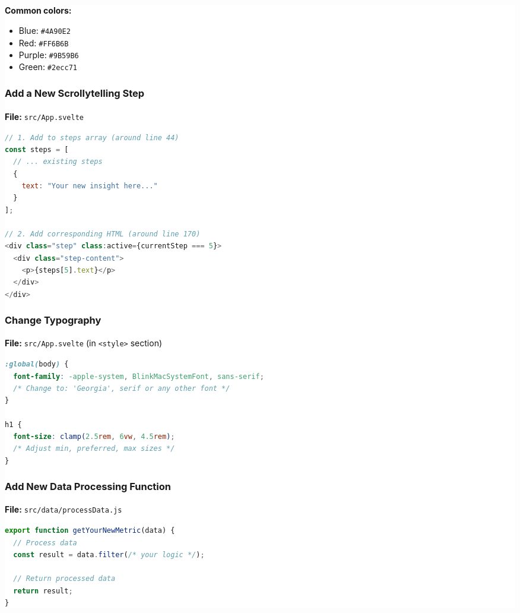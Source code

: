 **Common colors:**
- Blue: `#4A90E2`
- Red: `#FF6B6B`
- Purple: `#9B59B6`
- Green: `#2ecc71`

### Add a New Scrollytelling Step
**File:** `src/App.svelte`

```javascript
// 1. Add to steps array (around line 44)
const steps = [
  // ... existing steps
  {
    text: "Your new insight here..."
  }
];

// 2. Add corresponding HTML (around line 170)
<div class="step" class:active={currentStep === 5}>
  <div class="step-content">
    <p>{steps[5].text}</p>
  </div>
</div>
```

### Change Typography
**File:** `src/App.svelte` (in `<style>` section)

```css
:global(body) {
  font-family: -apple-system, BlinkMacSystemFont, sans-serif;
  /* Change to: 'Georgia', serif or any other font */
}

h1 {
  font-size: clamp(2.5rem, 6vw, 4.5rem);
  /* Adjust min, preferred, max sizes */
}
```

### Add New Data Processing Function
**File:** `src/data/processData.js`

```javascript
export function getYourNewMetric(data) {
  // Process data
  const result = data.filter(/* your logic */);

  // Return processed data
  return result;
}
```

